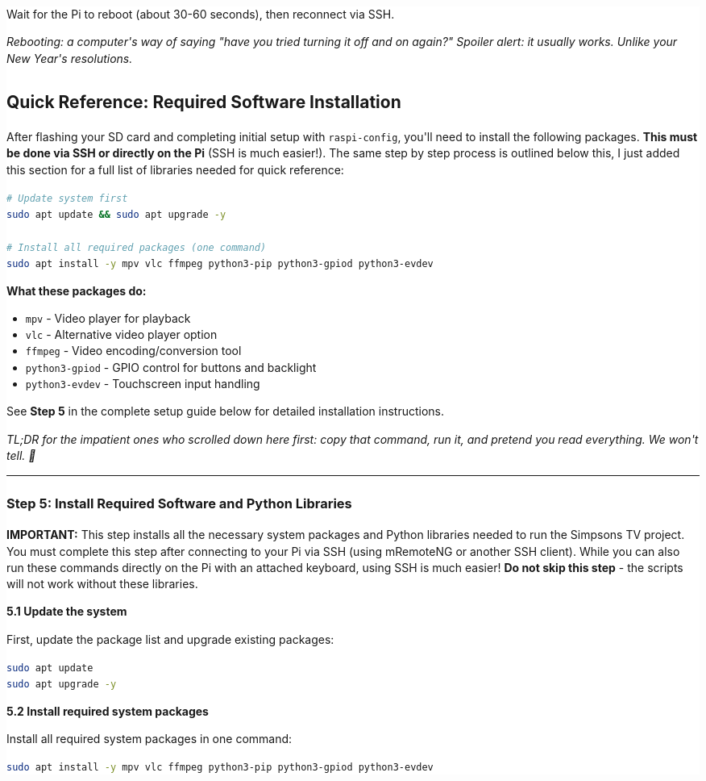 Wait for the Pi to reboot (about 30-60 seconds), then reconnect via SSH.

_Rebooting: a computer's way of saying "have you tried turning it off and on again?" Spoiler alert: it usually works. Unlike your New Year's resolutions._

## Quick Reference: Required Software Installation

After flashing your SD card and completing initial setup with `raspi-config`, you'll need to install the following packages. **This must be done via SSH or directly on the Pi** (SSH is much easier!). The same step by step process is outlined below this, I just added this section for a full list of libraries needed for quick reference:

```bash
# Update system first
sudo apt update && sudo apt upgrade -y

# Install all required packages (one command)
sudo apt install -y mpv vlc ffmpeg python3-pip python3-gpiod python3-evdev
```

**What these packages do:**

- `mpv` - Video player for playback
- `vlc` - Alternative video player option
- `ffmpeg` - Video encoding/conversion tool
- `python3-gpiod` - GPIO control for buttons and backlight
- `python3-evdev` - Touchscreen input handling

See **Step 5** in the complete setup guide below for detailed installation instructions.

_TL;DR for the impatient ones who scrolled down here first: copy that command, run it, and pretend you read everything. We won't tell. 🤫_

---

### Step 5: Install Required Software and Python Libraries

**IMPORTANT:** This step installs all the necessary system packages and Python libraries needed to run the Simpsons TV project. You must complete this step after connecting to your Pi via SSH (using mRemoteNG or another SSH client). While you can also run these commands directly on the Pi with an attached keyboard, using SSH is much easier! **Do not skip this step** - the scripts will not work without these libraries.

**5.1 Update the system**

First, update the package list and upgrade existing packages:

```bash
sudo apt update
sudo apt upgrade -y
```

**5.2 Install required system packages**

Install all required system packages in one command:

```bash
sudo apt install -y mpv vlc ffmpeg python3-pip python3-gpiod python3-evdev
```
